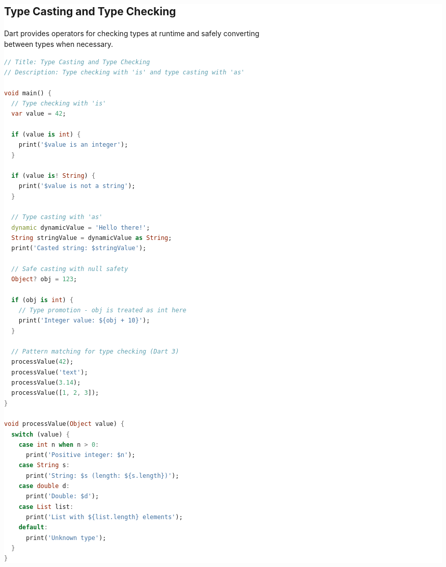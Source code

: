 ## Type Casting and Type Checking

Dart provides operators for checking types at runtime and safely converting  
between types when necessary.  

```dart
// Title: Type Casting and Type Checking
// Description: Type checking with 'is' and type casting with 'as'

void main() {
  // Type checking with 'is'
  var value = 42;
  
  if (value is int) {
    print('$value is an integer');
  }
  
  if (value is! String) {
    print('$value is not a string');
  }
  
  // Type casting with 'as'
  dynamic dynamicValue = 'Hello there!';
  String stringValue = dynamicValue as String;
  print('Casted string: $stringValue');
  
  // Safe casting with null safety
  Object? obj = 123;
  
  if (obj is int) {
    // Type promotion - obj is treated as int here
    print('Integer value: ${obj + 10}');
  }
  
  // Pattern matching for type checking (Dart 3)
  processValue(42);
  processValue('text');
  processValue(3.14);
  processValue([1, 2, 3]);
}

void processValue(Object value) {
  switch (value) {
    case int n when n > 0:
      print('Positive integer: $n');
    case String s:
      print('String: $s (length: ${s.length})');
    case double d:
      print('Double: $d');
    case List list:
      print('List with ${list.length} elements');
    default:
      print('Unknown type');
  }
}
```
